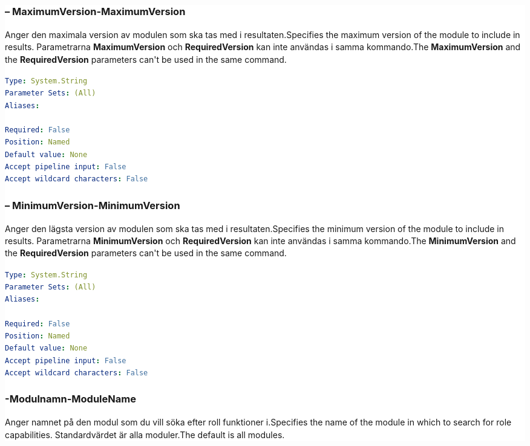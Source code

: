 ### <span data-ttu-id="20090-146">– MaximumVersion</span><span class="sxs-lookup"><span data-stu-id="20090-146">-MaximumVersion</span></span>

<span data-ttu-id="20090-147">Anger den maximala version av modulen som ska tas med i resultaten.</span><span class="sxs-lookup"><span data-stu-id="20090-147">Specifies the maximum version of the module to include in results.</span></span> <span data-ttu-id="20090-148">Parametrarna **MaximumVersion** och **RequiredVersion** kan inte användas i samma kommando.</span><span class="sxs-lookup"><span data-stu-id="20090-148">The **MaximumVersion** and the **RequiredVersion** parameters can't be used in the same command.</span></span>

```yaml
Type: System.String
Parameter Sets: (All)
Aliases:

Required: False
Position: Named
Default value: None
Accept pipeline input: False
Accept wildcard characters: False
```

### <span data-ttu-id="20090-149">– MinimumVersion</span><span class="sxs-lookup"><span data-stu-id="20090-149">-MinimumVersion</span></span>

<span data-ttu-id="20090-150">Anger den lägsta version av modulen som ska tas med i resultaten.</span><span class="sxs-lookup"><span data-stu-id="20090-150">Specifies the minimum version of the module to include in results.</span></span> <span data-ttu-id="20090-151">Parametrarna **MinimumVersion** och **RequiredVersion** kan inte användas i samma kommando.</span><span class="sxs-lookup"><span data-stu-id="20090-151">The **MinimumVersion** and the **RequiredVersion** parameters can't be used in the same command.</span></span>

```yaml
Type: System.String
Parameter Sets: (All)
Aliases:

Required: False
Position: Named
Default value: None
Accept pipeline input: False
Accept wildcard characters: False
```

### <span data-ttu-id="20090-152">-Modulnamn</span><span class="sxs-lookup"><span data-stu-id="20090-152">-ModuleName</span></span>

<span data-ttu-id="20090-153">Anger namnet på den modul som du vill söka efter roll funktioner i.</span><span class="sxs-lookup"><span data-stu-id="20090-153">Specifies the name of the module in which to search for role capabilities.</span></span> <span data-ttu-id="20090-154">Standardvärdet är alla moduler.</span><span class="sxs-lookup"><span data-stu-id="20090-154">The default is all modules.</span></span>
